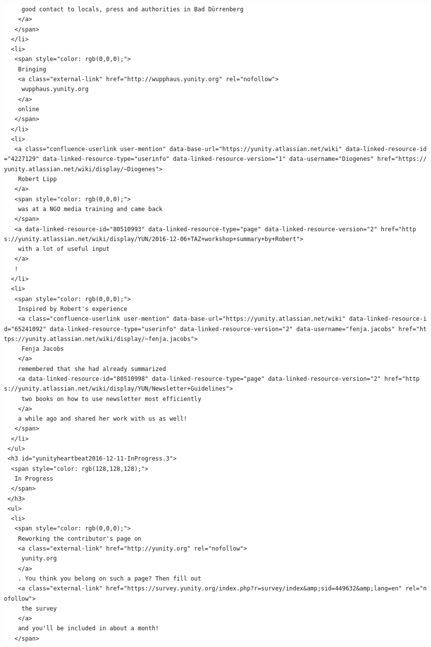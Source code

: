          good contact to locals, press and authorities in Bad Dürrenberg
        </a>
       </span>
      </li>
      <li>
       <span style="color: rgb(0,0,0);">
        Bringing
        <a class="external-link" href="http://wupphaus.yunity.org" rel="nofollow">
         wupphaus.yunity.org
        </a>
        online
       </span>
      </li>
      <li>
       <a class="confluence-userlink user-mention" data-base-url="https://yunity.atlassian.net/wiki" data-linked-resource-id="4227129" data-linked-resource-type="userinfo" data-linked-resource-version="1" data-username="Diogenes" href="https://yunity.atlassian.net/wiki/display/~Diogenes">
        Robert Lipp
       </a>
       <span style="color: rgb(0,0,0);">
        was at a NGO media training and came back
       </span>
       <a data-linked-resource-id="80510993" data-linked-resource-type="page" data-linked-resource-version="2" href="https://yunity.atlassian.net/wiki/display/YUN/2016-12-06+TAZ+workshop+summary+by+Robert">
        with a lot of useful input
       </a>
       !
      </li>
      <li>
       <span style="color: rgb(0,0,0);">
        Inspired by Robert's experience
        <a class="confluence-userlink user-mention" data-base-url="https://yunity.atlassian.net/wiki" data-linked-resource-id="65241092" data-linked-resource-type="userinfo" data-linked-resource-version="2" data-username="fenja.jacobs" href="https://yunity.atlassian.net/wiki/display/~fenja.jacobs">
         Fenja Jacobs
        </a>
        remembered that she had already summarized
        <a data-linked-resource-id="80510998" data-linked-resource-type="page" data-linked-resource-version="2" href="https://yunity.atlassian.net/wiki/display/YUN/Newsletter+Guidelines">
         two books on how to use newsletter most efficiently
        </a>
        a while ago and shared her work with us as well!
       </span>
      </li>
     </ul>
     <h3 id="yunityheartbeat2016-12-11-InProgress.3">
      <span style="color: rgb(128,128,128);">
       In Progress
      </span>
     </h3>
     <ul>
      <li>
       <span style="color: rgb(0,0,0);">
        Reworking the contributor's page on
        <a class="external-link" href="http://yunity.org" rel="nofollow">
         yunity.org
        </a>
        . You think you belong on such a page? Then fill out
        <a class="external-link" href="https://survey.yunity.org/index.php?r=survey/index&amp;sid=449632&amp;lang=en" rel="nofollow">
         the survey
        </a>
        and you'll be included in about a month!
       </span>